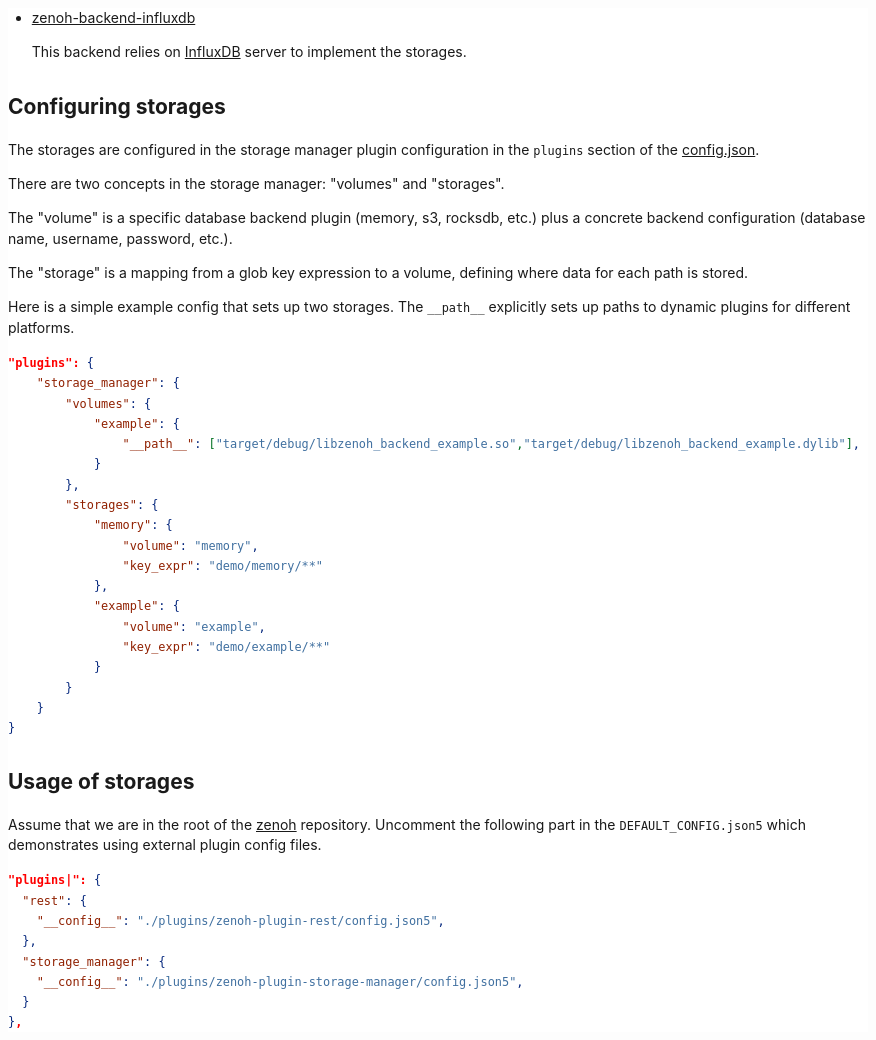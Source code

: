 - [zenoh-backend-influxdb](https://github.com/eclipse-zenoh/zenoh-backend-influxdb/)

  This backend relies on [InfluxDB](https://www.influxdata.com/products/influxdb/) server
to implement the storages.

## Configuring storages

The storages are configured in the storage manager plugin configuration in the `plugins` section of the
[config.json](https://docs.rs/zenoh/latest/zenoh/struct.Config.html).

There are two concepts in the storage manager: "volumes" and "storages".

The "volume" is a specific database backend plugin (memory, s3, rocksdb, etc.) plus
a concrete backend configuration (database name, username, password, etc.).

The "storage" is a mapping from a glob key expression to a volume, defining where data
for each path is stored.

Here is a simple example config that sets up two storages. The `__path__` explicitly
sets up paths to dynamic plugins for different platforms.

```json
"plugins": {
    "storage_manager": {
        "volumes": {
            "example": {
                "__path__": ["target/debug/libzenoh_backend_example.so","target/debug/libzenoh_backend_example.dylib"],
            }
        },
        "storages": {
            "memory": {
                "volume": "memory",
                "key_expr": "demo/memory/**"
            },
            "example": {
                "volume": "example",
                "key_expr": "demo/example/**"
            }
        }
    }
}
```

## Usage of storages

Assume that we are in the root of the [zenoh](https://github.com/eclipse-zenoh/zenoh) repository.
Uncomment the following part in the `DEFAULT_CONFIG.json5` which demonstrates using
external plugin config files.

```json
"plugins|": {
  "rest": {
    "__config__": "./plugins/zenoh-plugin-rest/config.json5",
  },
  "storage_manager": {
    "__config__": "./plugins/zenoh-plugin-storage-manager/config.json5",
  }
},
```
